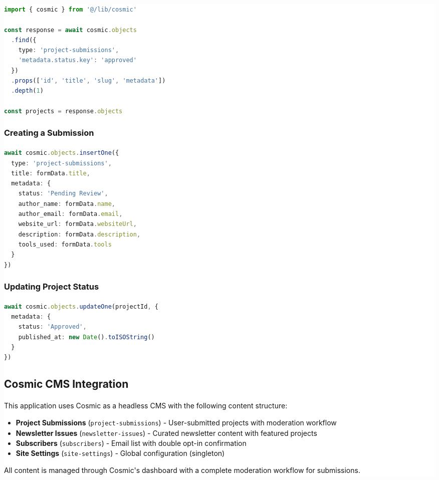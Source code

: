 ```typescript
import { cosmic } from '@/lib/cosmic'

const response = await cosmic.objects
  .find({
    type: 'project-submissions',
    'metadata.status.key': 'approved'
  })
  .props(['id', 'title', 'slug', 'metadata'])
  .depth(1)

const projects = response.objects
```

### Creating a Submission

```typescript
await cosmic.objects.insertOne({
  type: 'project-submissions',
  title: formData.title,
  metadata: {
    status: 'Pending Review',
    author_name: formData.name,
    author_email: formData.email,
    website_url: formData.websiteUrl,
    description: formData.description,
    tools_used: formData.tools
  }
})
```

### Updating Project Status

```typescript
await cosmic.objects.updateOne(projectId, {
  metadata: {
    status: 'Approved',
    published_at: new Date().toISOString()
  }
})
```

## Cosmic CMS Integration

This application uses Cosmic as a headless CMS with the following content structure:

- **Project Submissions** (`project-submissions`) - User-submitted projects with moderation workflow
- **Newsletter Issues** (`newsletter-issues`) - Curated newsletter content with featured projects
- **Subscribers** (`subscribers`) - Email list with double opt-in confirmation
- **Site Settings** (`site-settings`) - Global configuration (singleton)

All content is managed through Cosmic's dashboard with a complete moderation workflow for submissions.
